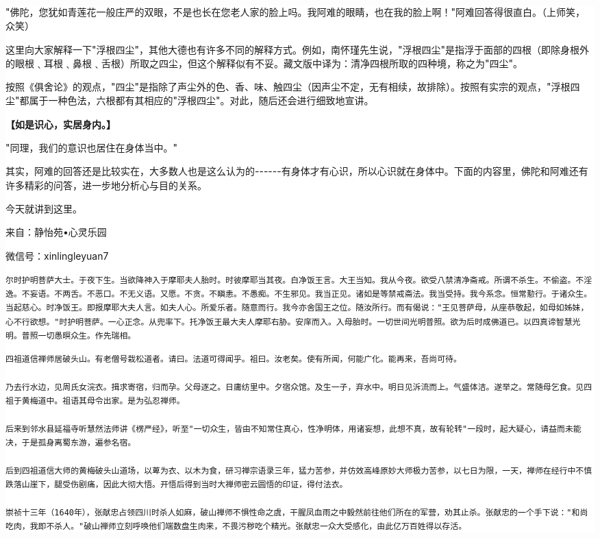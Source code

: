 "佛陀，您犹如青莲花一般庄严的双眼，不是也长在您老人家的脸上吗。我阿难的眼睛，也在我的脸上啊！"阿难回答得很直白。（上师笑，众笑）

这里向大家解释一下"浮根四尘"，其他大德也有许多不同的解释方式。例如，南怀瑾先生说，"浮根四尘"是指浮于面部的四根（即除身根外的眼根﹑耳根﹑鼻根﹑舌根）所取之四尘，但这个解释似有不妥。藏文版中译为：清净四根所取的四种境，称之为"四尘"。

按照《俱舍论》的观点，"四尘"是指除了声尘外的色、香、味、触四尘（因声尘不定，无有相续，故排除）。按照有实宗的观点，"浮根四尘"都属于一种色法，六根都有其相应的"浮根四尘"。对此，随后还会进行细致地宣讲。

**【如是识心，实居身内。】**

"同理，我们的意识也居住在身体当中。"

其实，阿难的回答还是比较实在，大多数人也是这么认为的------有身体才有心识，所以心识就在身体中。下面的内容里，佛陀和阿难还有许多精彩的问答，进一步地分析心与目的关系。

今天就讲到这里。

来自：静怡苑•心灵乐园

微信号：xinlingleyuan7

```text
尔时护明菩萨大士。于夜下生。当欲降神入于摩耶夫人胎时。时彼摩耶当其夜。白净饭王言。大王当知。我从今夜。欲受八禁清净斋戒。所谓不杀生。不偷盗。不淫逸。不妄语。不两舌。不恶口。不无义语。又愿。不贪。不瞋恚。不愚痴。不生邪见。我当正见。诸如是等禁戒斋法。我当受持。我今系念。恒常懃行。于诸众生。当起慈心。时净饭王。即报摩耶大夫人言。如夫人心。所爱乐者。随意而行。我今亦舍国王之位。随汝所行。而有偈说："王见菩萨母，从座恭敬起，如母如姊妹，心不行欲想。"时护明菩萨。一心正念。从兜率下。托净饭王最大夫人摩耶右胁。安庠而入。入母胎时。一切世间光明普照。欲为后时成佛道已。以四真谛智慧光明。普照一切愚暝众生。作先瑞相。
```

```text
四祖道信禅师居破头山。有老僧号栽松道者。请曰。法道可得闻乎。祖曰。汝老矣。使有所闻，何能广化。能再来，吾尚可待。

乃去行水边，见周氏女浣衣。揖求寄宿，归而孕。父母逐之。日庸纺里中。夕宿众馆。及生一子，弃水中。明日见泝流而上。气盛体洁。遂举之。常随母乞食。见四祖于黄梅道中。祖语其母令出家。是为弘忍禅师。

后来到邻水县延福寺听慧然法师讲《楞严经》，听至"一切众生，皆由不知常住真心，性净明体，用诸妄想，此想不真，故有轮转"一段时，起大疑心，请益而未能决，于是孤身离蜀东游，遍参名宿。

后到四祖道信大师的黄梅破头山道场，以萆为衣、以木为食，研习禅宗语录三年，猛力苦参，并仿效高峰原妙大师极力苦参，以七日为限，一天，禅师在经行中不慎跌落山崖下，腿受伤剧痛，因此大彻大悟。开悟后得到当时大禅师密云圆悟的印证，得付法衣。

崇祯十三年（1640年），张献忠占领四川时杀人如麻，破山禅师不惧性命之虞，干腥凤血雨之中毅然前往他们所在的军营，劝其止杀。张献忠的一个手下说："和尚吃肉，我即不杀人。"破山禅师立刻呼唤他们端数盘生肉来，不畏污秽吃个精光。张献忠一众大受感化，由此亿万百姓得以存活。
```

